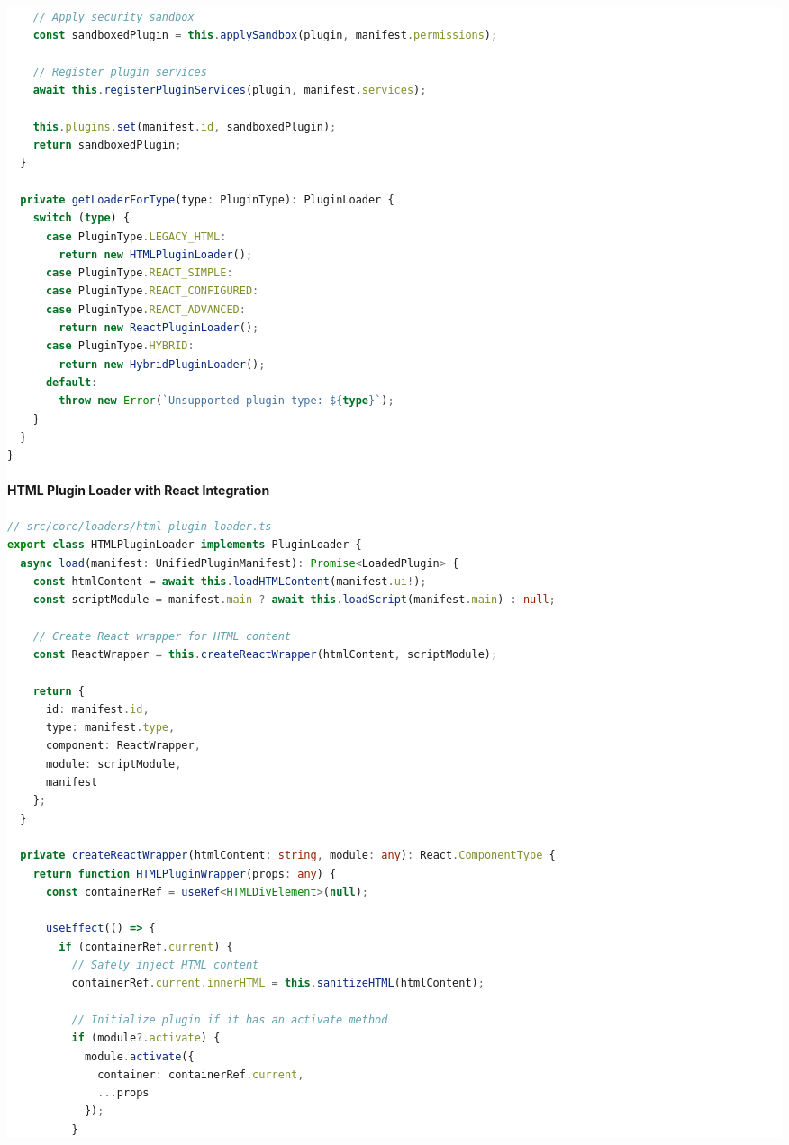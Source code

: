 ```typescript
    // Apply security sandbox
    const sandboxedPlugin = this.applySandbox(plugin, manifest.permissions);
    
    // Register plugin services
    await this.registerPluginServices(plugin, manifest.services);
    
    this.plugins.set(manifest.id, sandboxedPlugin);
    return sandboxedPlugin;
  }
  
  private getLoaderForType(type: PluginType): PluginLoader {
    switch (type) {
      case PluginType.LEGACY_HTML:
        return new HTMLPluginLoader();
      case PluginType.REACT_SIMPLE:
      case PluginType.REACT_CONFIGURED:
      case PluginType.REACT_ADVANCED:
        return new ReactPluginLoader();
      case PluginType.HYBRID:
        return new HybridPluginLoader();
      default:
        throw new Error(`Unsupported plugin type: ${type}`);
    }
  }
}
```

#### HTML Plugin Loader with React Integration
```typescript
// src/core/loaders/html-plugin-loader.ts
export class HTMLPluginLoader implements PluginLoader {
  async load(manifest: UnifiedPluginManifest): Promise<LoadedPlugin> {
    const htmlContent = await this.loadHTMLContent(manifest.ui!);
    const scriptModule = manifest.main ? await this.loadScript(manifest.main) : null;
    
    // Create React wrapper for HTML content
    const ReactWrapper = this.createReactWrapper(htmlContent, scriptModule);
    
    return {
      id: manifest.id,
      type: manifest.type,
      component: ReactWrapper,
      module: scriptModule,
      manifest
    };
  }
  
  private createReactWrapper(htmlContent: string, module: any): React.ComponentType {
    return function HTMLPluginWrapper(props: any) {
      const containerRef = useRef<HTMLDivElement>(null);
      
      useEffect(() => {
        if (containerRef.current) {
          // Safely inject HTML content
          containerRef.current.innerHTML = this.sanitizeHTML(htmlContent);
          
          // Initialize plugin if it has an activate method
          if (module?.activate) {
            module.activate({
              container: containerRef.current,
              ...props
            });
          }
```
